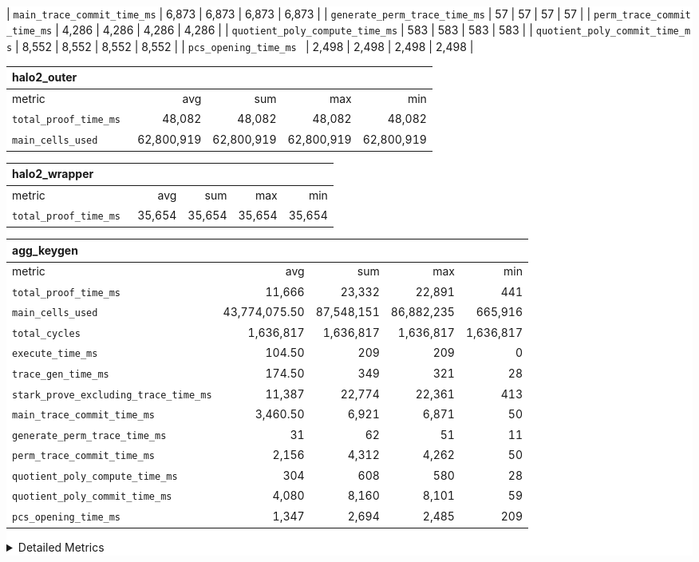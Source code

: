 | `main_trace_commit_time_ms` |  6,873 |  6,873 |  6,873 |  6,873 |
| `generate_perm_trace_time_ms` |  57 |  57 |  57 |  57 |
| `perm_trace_commit_time_ms` |  4,286 |  4,286 |  4,286 |  4,286 |
| `quotient_poly_compute_time_ms` |  583 |  583 |  583 |  583 |
| `quotient_poly_commit_time_ms` |  8,552 |  8,552 |  8,552 |  8,552 |
| `pcs_opening_time_ms ` |  2,498 |  2,498 |  2,498 |  2,498 |

| halo2_outer |||||
|:---|---:|---:|---:|---:|
|metric|avg|sum|max|min|
| `total_proof_time_ms ` |  48,082 |  48,082 |  48,082 |  48,082 |
| `main_cells_used     ` |  62,800,919 |  62,800,919 |  62,800,919 |  62,800,919 |

| halo2_wrapper |||||
|:---|---:|---:|---:|---:|
|metric|avg|sum|max|min|
| `total_proof_time_ms ` |  35,654 |  35,654 |  35,654 |  35,654 |

| agg_keygen |||||
|:---|---:|---:|---:|---:|
|metric|avg|sum|max|min|
| `total_proof_time_ms ` |  11,666 |  23,332 |  22,891 |  441 |
| `main_cells_used     ` |  43,774,075.50 |  87,548,151 |  86,882,235 |  665,916 |
| `total_cycles        ` |  1,636,817 |  1,636,817 |  1,636,817 |  1,636,817 |
| `execute_time_ms     ` |  104.50 |  209 |  209 |  0 |
| `trace_gen_time_ms   ` |  174.50 |  349 |  321 |  28 |
| `stark_prove_excluding_trace_time_ms` |  11,387 |  22,774 |  22,361 |  413 |
| `main_trace_commit_time_ms` |  3,460.50 |  6,921 |  6,871 |  50 |
| `generate_perm_trace_time_ms` |  31 |  62 |  51 |  11 |
| `perm_trace_commit_time_ms` |  2,156 |  4,312 |  4,262 |  50 |
| `quotient_poly_compute_time_ms` |  304 |  608 |  580 |  28 |
| `quotient_poly_commit_time_ms` |  4,080 |  8,160 |  8,101 |  59 |
| `pcs_opening_time_ms ` |  1,347 |  2,694 |  2,485 |  209 |



<details>
<summary>Detailed Metrics</summary>
